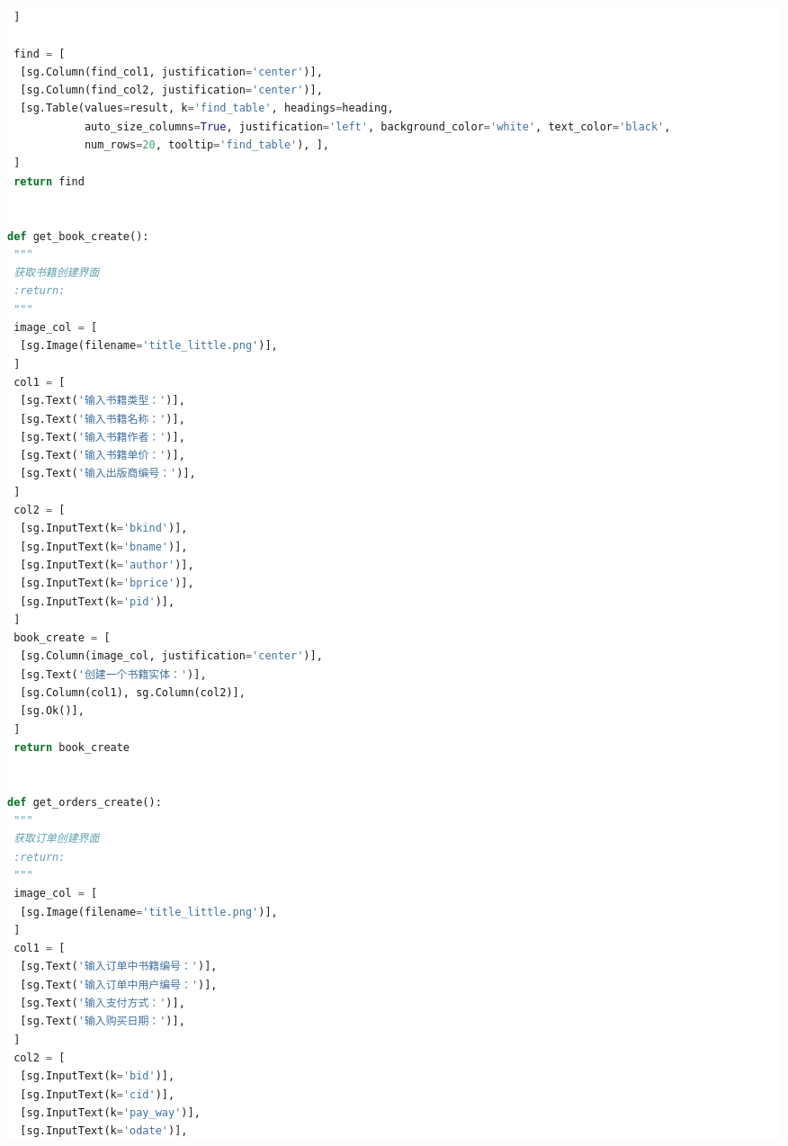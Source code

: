 ```python
 ]

 find = [
  [sg.Column(find_col1, justification='center')],
  [sg.Column(find_col2, justification='center')],
  [sg.Table(values=result, k='find_table', headings=heading,
            auto_size_columns=True, justification='left', background_color='white', text_color='black',
            num_rows=20, tooltip='find_table'), ],
 ]
 return find


def get_book_create():
 """
 获取书籍创建界面
 :return:
 """
 image_col = [
  [sg.Image(filename='title_little.png')],
 ]
 col1 = [
  [sg.Text('输入书籍类型：')],
  [sg.Text('输入书籍名称：')],
  [sg.Text('输入书籍作者：')],
  [sg.Text('输入书籍单价：')],
  [sg.Text('输入出版商编号：')],
 ]
 col2 = [
  [sg.InputText(k='bkind')],
  [sg.InputText(k='bname')],
  [sg.InputText(k='author')],
  [sg.InputText(k='bprice')],
  [sg.InputText(k='pid')],
 ]
 book_create = [
  [sg.Column(image_col, justification='center')],
  [sg.Text('创建一个书籍实体：')],
  [sg.Column(col1), sg.Column(col2)],
  [sg.Ok()],
 ]
 return book_create


def get_orders_create():
 """
 获取订单创建界面
 :return:
 """
 image_col = [
  [sg.Image(filename='title_little.png')],
 ]
 col1 = [
  [sg.Text('输入订单中书籍编号：')],
  [sg.Text('输入订单中用户编号：')],
  [sg.Text('输入支付方式：')],
  [sg.Text('输入购买日期：')],
 ]
 col2 = [
  [sg.InputText(k='bid')],
  [sg.InputText(k='cid')],
  [sg.InputText(k='pay_way')],
  [sg.InputText(k='odate')],
```